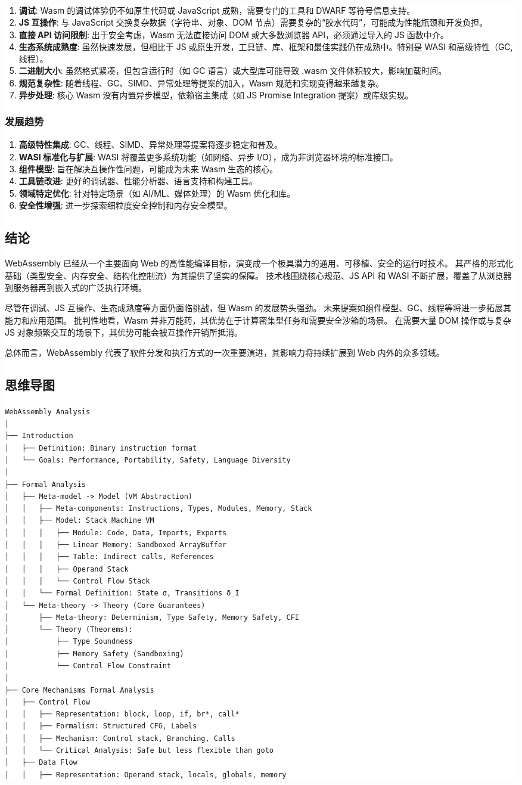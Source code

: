 1. **调试**: Wasm 的调试体验仍不如原生代码或 JavaScript 成熟，需要专门的工具和 DWARF 等符号信息支持。
2. **JS 互操作**: 与 JavaScript 交换复杂数据（字符串、对象、DOM 节点）需要复杂的“胶水代码”，可能成为性能瓶颈和开发负担。
3. **直接 API 访问限制**: 出于安全考虑，Wasm 无法直接访问 DOM 或大多数浏览器 API，必须通过导入的 JS 函数中介。
4. **生态系统成熟度**: 虽然快速发展，但相比于 JS 或原生开发，工具链、库、框架和最佳实践仍在成熟中。特别是 WASI 和高级特性（GC, 线程）。
5. **二进制大小**: 虽然格式紧凑，但包含运行时（如 GC 语言）或大型库可能导致 .wasm 文件体积较大，影响加载时间。
6. **规范复杂性**: 随着线程、GC、SIMD、异常处理等提案的加入，Wasm 规范和实现变得越来越复杂。
7. **异步处理**: 核心 Wasm 没有内置异步模型，依赖宿主集成（如 JS Promise Integration 提案）或库级实现。

### 发展趋势

1. **高级特性集成**: GC、线程、SIMD、异常处理等提案将逐步稳定和普及。
2. **WASI 标准化与扩展**: WASI 将覆盖更多系统功能（如网络、异步 I/O），成为非浏览器环境的标准接口。
3. **组件模型**: 旨在解决互操作性问题，可能成为未来 Wasm 生态的核心。
4. **工具链改进**: 更好的调试器、性能分析器、语言支持和构建工具。
5. **领域特定优化**: 针对特定场景（如 AI/ML、媒体处理）的 Wasm 优化和库。
6. **安全性增强**: 进一步探索细粒度安全控制和内存安全模型。

## 结论

WebAssembly 已经从一个主要面向 Web 的高性能编译目标，演变成一个极具潜力的通用、可移植、安全的运行时技术。
其严格的形式化基础（类型安全、内存安全、结构化控制流）为其提供了坚实的保障。
技术栈围绕核心规范、JS API 和 WASI 不断扩展，覆盖了从浏览器到服务器再到嵌入式的广泛执行环境。

尽管在调试、JS 互操作、生态成熟度等方面仍面临挑战，但 Wasm 的发展势头强劲。
未来提案如组件模型、GC、线程等将进一步拓展其能力和应用范围。
批判性地看，Wasm 并非万能药，其优势在于计算密集型任务和需要安全沙箱的场景。
在需要大量 DOM 操作或与复杂 JS 对象频繁交互的场景下，其优势可能会被互操作开销所抵消。

总体而言，WebAssembly 代表了软件分发和执行方式的一次重要演进，其影响力将持续扩展到 Web 内外的众多领域。

## 思维导图

```text
WebAssembly Analysis
│
├── Introduction
│   ├── Definition: Binary instruction format
│   └── Goals: Performance, Portability, Safety, Language Diversity
│
├── Formal Analysis
│   ├── Meta-model -> Model (VM Abstraction)
│   │   ├── Meta-components: Instructions, Types, Modules, Memory, Stack
│   │   ├── Model: Stack Machine VM
│   │   │   ├── Module: Code, Data, Imports, Exports
│   │   │   ├── Linear Memory: Sandboxed ArrayBuffer
│   │   │   ├── Table: Indirect calls, References
│   │   │   ├── Operand Stack
│   │   │   └── Control Flow Stack
│   │   └── Formal Definition: State σ, Transitions δ_I
│   └── Meta-theory -> Theory (Core Guarantees)
│       ├── Meta-theory: Determinism, Type Safety, Memory Safety, CFI
│       └── Theory (Theorems):
│           ├── Type Soundness
│           ├── Memory Safety (Sandboxing)
│           └── Control Flow Constraint
│
├── Core Mechanisms Formal Analysis
│   ├── Control Flow
│   │   ├── Representation: block, loop, if, br*, call*
│   │   ├── Formalism: Structured CFG, Labels
│   │   ├── Mechanism: Control stack, Branching, Calls
│   │   └── Critical Analysis: Safe but less flexible than goto
│   ├── Data Flow
│   │   ├── Representation: Operand stack, locals, globals, memory
```